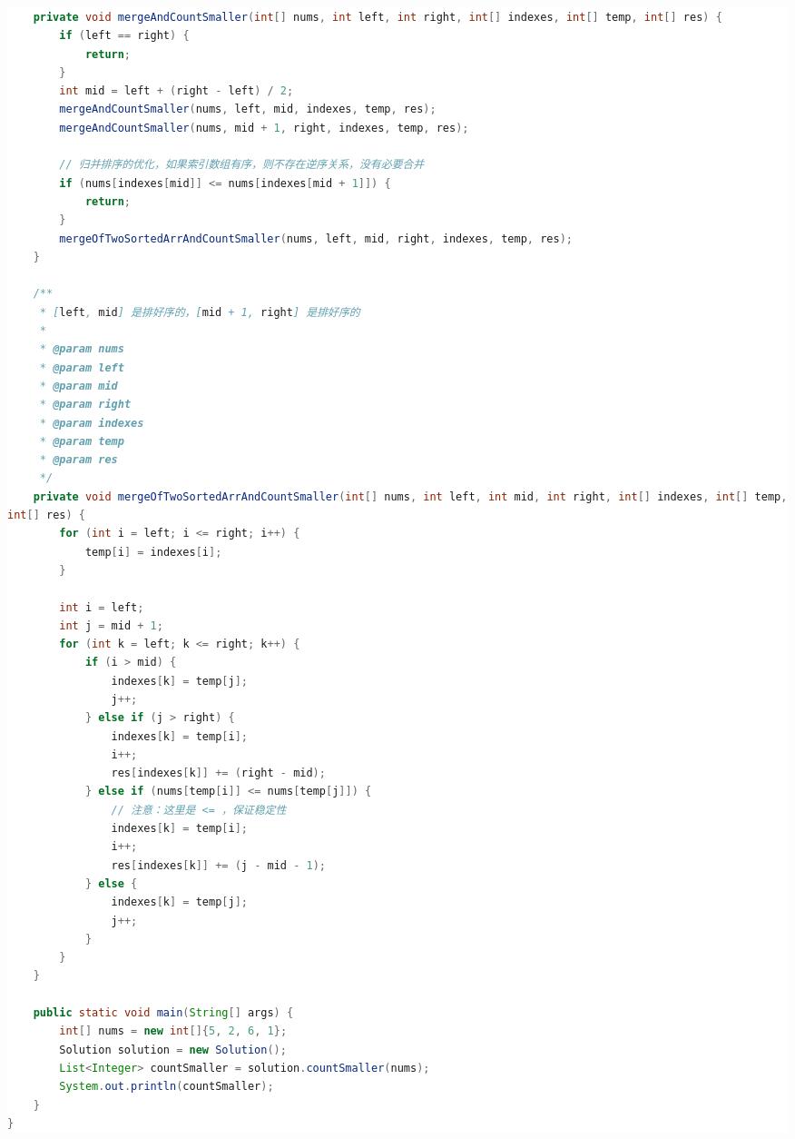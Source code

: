 ```java
    private void mergeAndCountSmaller(int[] nums, int left, int right, int[] indexes, int[] temp, int[] res) {
        if (left == right) {
            return;
        }
        int mid = left + (right - left) / 2;
        mergeAndCountSmaller(nums, left, mid, indexes, temp, res);
        mergeAndCountSmaller(nums, mid + 1, right, indexes, temp, res);

        // 归并排序的优化，如果索引数组有序，则不存在逆序关系，没有必要合并
        if (nums[indexes[mid]] <= nums[indexes[mid + 1]]) {
            return;
        }
        mergeOfTwoSortedArrAndCountSmaller(nums, left, mid, right, indexes, temp, res);
    }

    /**
     * [left, mid] 是排好序的，[mid + 1, right] 是排好序的
     *
     * @param nums
     * @param left
     * @param mid
     * @param right
     * @param indexes
     * @param temp
     * @param res
     */
    private void mergeOfTwoSortedArrAndCountSmaller(int[] nums, int left, int mid, int right, int[] indexes, int[] temp, int[] res) {
        for (int i = left; i <= right; i++) {
            temp[i] = indexes[i];
        }

        int i = left;
        int j = mid + 1;
        for (int k = left; k <= right; k++) {
            if (i > mid) {
                indexes[k] = temp[j];
                j++;
            } else if (j > right) {
                indexes[k] = temp[i];
                i++;
                res[indexes[k]] += (right - mid);
            } else if (nums[temp[i]] <= nums[temp[j]]) {
                // 注意：这里是 <= ，保证稳定性
                indexes[k] = temp[i];
                i++;
                res[indexes[k]] += (j - mid - 1);
            } else {
                indexes[k] = temp[j];
                j++;
            }
        }
    }

    public static void main(String[] args) {
        int[] nums = new int[]{5, 2, 6, 1};
        Solution solution = new Solution();
        List<Integer> countSmaller = solution.countSmaller(nums);
        System.out.println(countSmaller);
    }
}
```